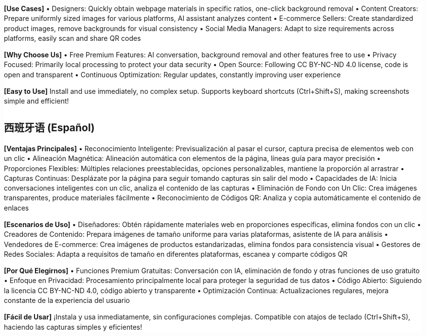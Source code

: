 **[Use Cases]**
• Designers: Quickly obtain webpage materials in specific ratios, one-click background removal
• Content Creators: Prepare uniformly sized images for various platforms, AI assistant analyzes content
• E-commerce Sellers: Create standardized product images, remove backgrounds for visual consistency
• Social Media Managers: Adapt to size requirements across platforms, easily scan and share QR codes

**[Why Choose Us]**
• Free Premium Features: AI conversation, background removal and other features free to use
• Privacy Focused: Primarily local processing to protect your data security
• Open Source: Following CC BY-NC-ND 4.0 license, code is open and transparent
• Continuous Optimization: Regular updates, constantly improving user experience

**[Easy to Use]**
Install and use immediately, no complex setup. Supports keyboard shortcuts (Ctrl+Shift+S), making screenshots simple and efficient!

## 西班牙语 (Español)

**[Ventajas Principales]**
• Reconocimiento Inteligente: Previsualización al pasar el cursor, captura precisa de elementos web con un clic
• Alineación Magnética: Alineación automática con elementos de la página, líneas guía para mayor precisión
• Proporciones Flexibles: Múltiples relaciones preestablecidas, opciones personalizables, mantiene la proporción al arrastrar
• Capturas Continuas: Desplázate por la página para seguir tomando capturas sin salir del modo
• Capacidades de IA: Inicia conversaciones inteligentes con un clic, analiza el contenido de las capturas
• Eliminación de Fondo con Un Clic: Crea imágenes transparentes, produce materiales fácilmente
• Reconocimiento de Códigos QR: Analiza y copia automáticamente el contenido de enlaces

**[Escenarios de Uso]**
• Diseñadores: Obtén rápidamente materiales web en proporciones específicas, elimina fondos con un clic
• Creadores de Contenido: Prepara imágenes de tamaño uniforme para varias plataformas, asistente de IA para análisis
• Vendedores de E-commerce: Crea imágenes de productos estandarizadas, elimina fondos para consistencia visual
• Gestores de Redes Sociales: Adapta a requisitos de tamaño en diferentes plataformas, escanea y comparte códigos QR

**[Por Qué Elegirnos]**
• Funciones Premium Gratuitas: Conversación con IA, eliminación de fondo y otras funciones de uso gratuito
• Enfoque en Privacidad: Procesamiento principalmente local para proteger la seguridad de tus datos
• Código Abierto: Siguiendo la licencia CC BY-NC-ND 4.0, código abierto y transparente
• Optimización Continua: Actualizaciones regulares, mejora constante de la experiencia del usuario

**[Fácil de Usar]**
¡Instala y usa inmediatamente, sin configuraciones complejas. Compatible con atajos de teclado (Ctrl+Shift+S), haciendo las capturas simples y eficientes!
